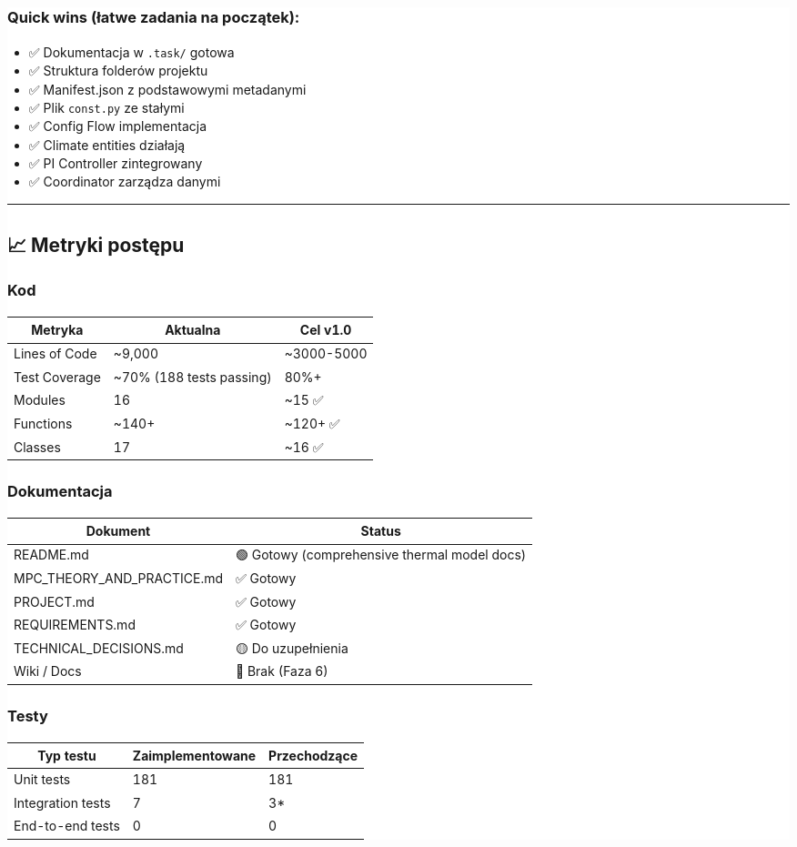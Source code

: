 ### Quick wins (łatwe zadania na początek):

- ✅ Dokumentacja w `.task/` gotowa
- ✅ Struktura folderów projektu
- ✅ Manifest.json z podstawowymi metadanymi
- ✅ Plik `const.py` ze stałymi
- ✅ Config Flow implementacja
- ✅ Climate entities działają
- ✅ PI Controller zintegrowany
- ✅ Coordinator zarządza danymi

---

## 📈 Metryki postępu

### Kod

| Metryka | Aktualna | Cel v1.0 |
|---------|----------|----------|
| Lines of Code | ~9,000 | ~3000-5000 |
| Test Coverage | ~70% (188 tests passing) | 80%+ |
| Modules | 16 | ~15 ✅ |
| Functions | ~140+ | ~120+ ✅ |
| Classes | 17 | ~16 ✅ |

### Dokumentacja

| Dokument | Status |
|----------|--------|
| README.md | 🟢 Gotowy (comprehensive thermal model docs) |
| MPC_THEORY_AND_PRACTICE.md | ✅ Gotowy |
| PROJECT.md | ✅ Gotowy |
| REQUIREMENTS.md | ✅ Gotowy |
| TECHNICAL_DECISIONS.md | 🟡 Do uzupełnienia |
| Wiki / Docs | 🔴 Brak (Faza 6) |

### Testy

| Typ testu | Zaimplementowane | Przechodzące |
|-----------|------------------|--------------|
| Unit tests | 181 | 181 |
| Integration tests | 7 | 3* |
| End-to-end tests | 0 | 0 |

